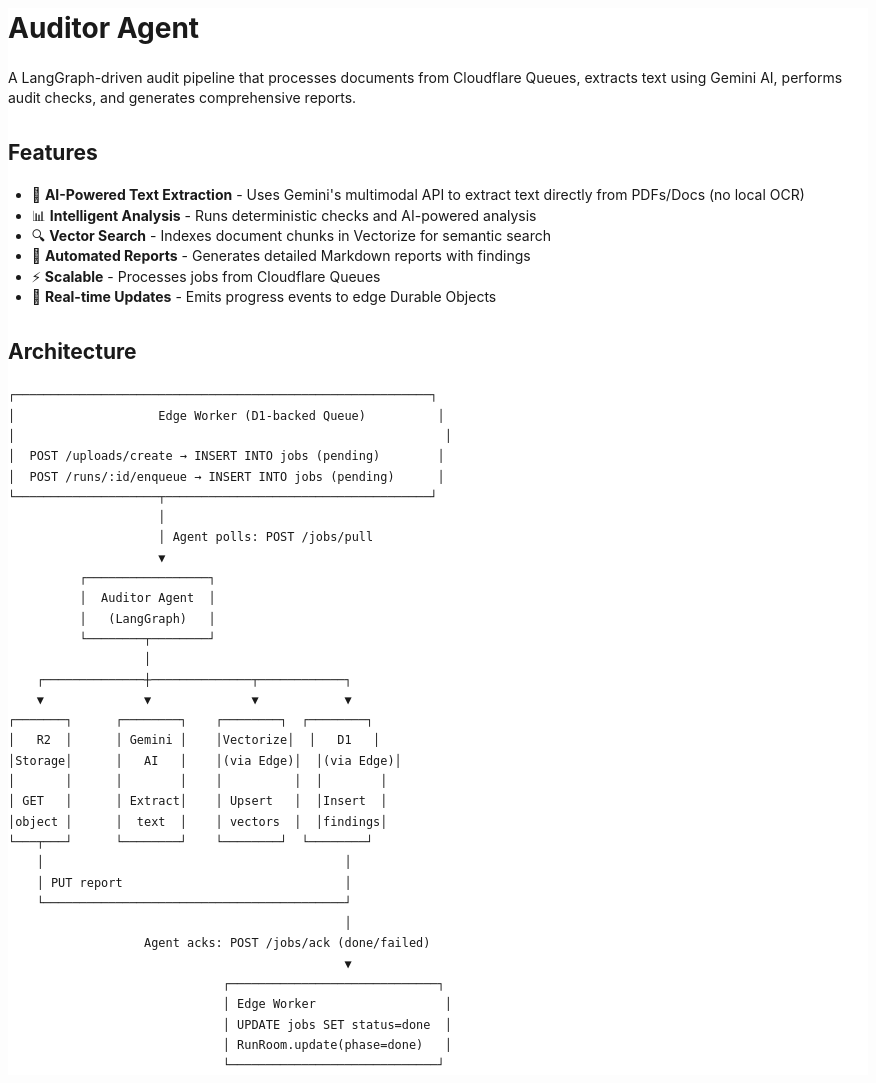 # Auditor Agent

A LangGraph-driven audit pipeline that processes documents from Cloudflare Queues, extracts text using Gemini AI, performs audit checks, and generates comprehensive reports.

## Features

- 🤖 **AI-Powered Text Extraction** - Uses Gemini's multimodal API to extract text directly from PDFs/Docs (no local OCR)
- 📊 **Intelligent Analysis** - Runs deterministic checks and AI-powered analysis
- 🔍 **Vector Search** - Indexes document chunks in Vectorize for semantic search
- 📝 **Automated Reports** - Generates detailed Markdown reports with findings
- ⚡ **Scalable** - Processes jobs from Cloudflare Queues
- 🔄 **Real-time Updates** - Emits progress events to edge Durable Objects

## Architecture

```
┌──────────────────────────────────────────────────────────┐
│                    Edge Worker (D1-backed Queue)          │
│                                                            │
│  POST /uploads/create → INSERT INTO jobs (pending)        │
│  POST /runs/:id/enqueue → INSERT INTO jobs (pending)      │
└────────────────────┬─────────────────────────────────────┘
                     │
                     │ Agent polls: POST /jobs/pull
                     ▼
          ┌─────────────────┐
          │  Auditor Agent  │
          │   (LangGraph)   │
          └────────┬────────┘
                   │
    ┌──────────────┼──────────────┬────────────┐
    ▼              ▼              ▼            ▼
┌───────┐      ┌────────┐    ┌────────┐  ┌────────┐
│   R2  │      │ Gemini │    │Vectorize│  │   D1   │
│Storage│      │   AI   │    │(via Edge)│  │(via Edge)│
│       │      │        │    │          │  │        │
│ GET   │      │ Extract│    │ Upsert   │  │Insert  │
│object │      │  text  │    │ vectors  │  │findings│
└───┬───┘      └────────┘    └────────┘  └────────┘
    │                                          │
    │ PUT report                               │
    └──────────────────────────────────────────┘
                                               │
                   Agent acks: POST /jobs/ack (done/failed)
                                               ▼
                              ┌─────────────────────────────┐
                              │ Edge Worker                  │
                              │ UPDATE jobs SET status=done  │
                              │ RunRoom.update(phase=done)   │
                              └─────────────────────────────┘
```
